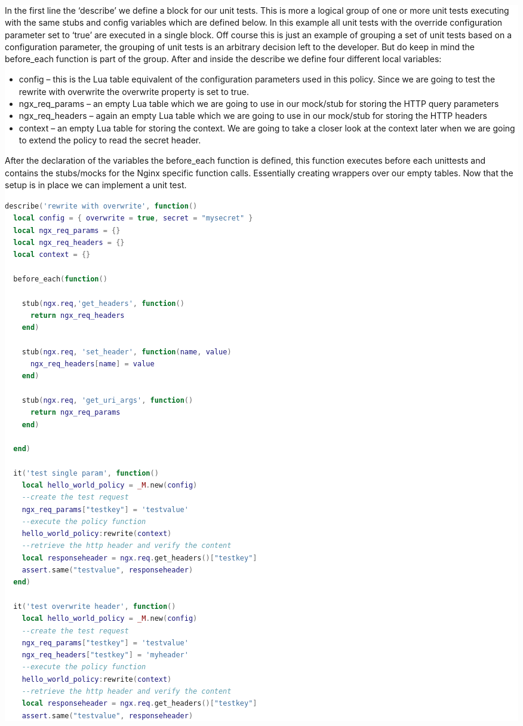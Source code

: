 In the first line the ‘describe’ we define a block for our unit tests. This is more a logical group of one or more unit tests executing with the same stubs and config variables which are defined below. In this example all unit tests with the override configuration parameter set to ‘true’ are executed in a single block. Off course this is just an example of grouping a set of unit tests based on a configuration parameter, the grouping of unit tests is an arbitrary decision left to the developer. But do keep in mind the before_each function is part of the group.
After and inside the describe we define four different local variables:
* config – this is the Lua table equivalent of the configuration parameters used in this policy. Since we are going to test the rewrite with overwrite the overwrite property is set to true.
* ngx_req_params – an empty Lua table which we are going to use in our mock/stub for storing the HTTP query parameters
* ngx_req_headers – again an empty Lua table which we are going to use in our mock/stub for storing the HTTP headers
* context – an empty Lua table for storing the context. We are going to take a closer look at the context later when we are going to extend the policy to read the secret header.

After the declaration of the variables the before_each function is defined, this function executes before each unittests and contains the stubs/mocks for the Nginx specific function calls. Essentially creating wrappers over our empty tables.
Now that the setup is in place we can implement a unit test.

```lua
describe('rewrite with overwrite', function()
  local config = { overwrite = true, secret = "mysecret" }
  local ngx_req_params = {}
  local ngx_req_headers = {}
  local context = {}

  before_each(function()

    stub(ngx.req,'get_headers', function()
      return ngx_req_headers
    end)

    stub(ngx.req, 'set_header', function(name, value)
      ngx_req_headers[name] = value
    end)

    stub(ngx.req, 'get_uri_args', function()
      return ngx_req_params
    end)

  end)

  it('test single param', function()
    local hello_world_policy = _M.new(config)
    --create the test request
    ngx_req_params["testkey"] = 'testvalue'
    --execute the policy function
    hello_world_policy:rewrite(context)
    --retrieve the http header and verify the content
    local responseheader = ngx.req.get_headers()["testkey"]
    assert.same("testvalue", responseheader)
  end)

  it('test overwrite header', function()
    local hello_world_policy = _M.new(config)
    --create the test request
    ngx_req_params["testkey"] = 'testvalue'
    ngx_req_headers["testkey"] = 'myheader'
    --execute the policy function
    hello_world_policy:rewrite(context)
    --retrieve the http header and verify the content
    local responseheader = ngx.req.get_headers()["testkey"]
    assert.same("testvalue", responseheader)
```
